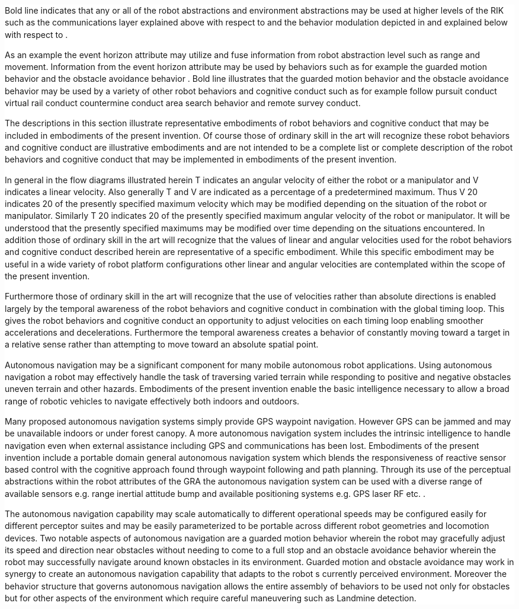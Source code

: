 Bold line indicates that any or all of the robot abstractions and environment abstractions may be used at higher levels of the RIK such as the communications layer explained above with respect to and the behavior modulation depicted in and explained below with respect to .

As an example the event horizon attribute may utilize and fuse information from robot abstraction level such as range and movement. Information from the event horizon attribute may be used by behaviors such as for example the guarded motion behavior and the obstacle avoidance behavior . Bold line illustrates that the guarded motion behavior and the obstacle avoidance behavior may be used by a variety of other robot behaviors and cognitive conduct such as for example follow pursuit conduct virtual rail conduct countermine conduct area search behavior and remote survey conduct.

The descriptions in this section illustrate representative embodiments of robot behaviors and cognitive conduct that may be included in embodiments of the present invention. Of course those of ordinary skill in the art will recognize these robot behaviors and cognitive conduct are illustrative embodiments and are not intended to be a complete list or complete description of the robot behaviors and cognitive conduct that may be implemented in embodiments of the present invention.

In general in the flow diagrams illustrated herein T indicates an angular velocity of either the robot or a manipulator and V indicates a linear velocity. Also generally T and V are indicated as a percentage of a predetermined maximum. Thus V 20 indicates 20 of the presently specified maximum velocity which may be modified depending on the situation of the robot or manipulator. Similarly T 20 indicates 20 of the presently specified maximum angular velocity of the robot or manipulator. It will be understood that the presently specified maximums may be modified over time depending on the situations encountered. In addition those of ordinary skill in the art will recognize that the values of linear and angular velocities used for the robot behaviors and cognitive conduct described herein are representative of a specific embodiment. While this specific embodiment may be useful in a wide variety of robot platform configurations other linear and angular velocities are contemplated within the scope of the present invention.

Furthermore those of ordinary skill in the art will recognize that the use of velocities rather than absolute directions is enabled largely by the temporal awareness of the robot behaviors and cognitive conduct in combination with the global timing loop. This gives the robot behaviors and cognitive conduct an opportunity to adjust velocities on each timing loop enabling smoother accelerations and decelerations. Furthermore the temporal awareness creates a behavior of constantly moving toward a target in a relative sense rather than attempting to move toward an absolute spatial point.

Autonomous navigation may be a significant component for many mobile autonomous robot applications. Using autonomous navigation a robot may effectively handle the task of traversing varied terrain while responding to positive and negative obstacles uneven terrain and other hazards. Embodiments of the present invention enable the basic intelligence necessary to allow a broad range of robotic vehicles to navigate effectively both indoors and outdoors.

Many proposed autonomous navigation systems simply provide GPS waypoint navigation. However GPS can be jammed and may be unavailable indoors or under forest canopy. A more autonomous navigation system includes the intrinsic intelligence to handle navigation even when external assistance including GPS and communications has been lost. Embodiments of the present invention include a portable domain general autonomous navigation system which blends the responsiveness of reactive sensor based control with the cognitive approach found through waypoint following and path planning. Through its use of the perceptual abstractions within the robot attributes of the GRA the autonomous navigation system can be used with a diverse range of available sensors e.g. range inertial attitude bump and available positioning systems e.g. GPS laser RF etc. .

The autonomous navigation capability may scale automatically to different operational speeds may be configured easily for different perceptor suites and may be easily parameterized to be portable across different robot geometries and locomotion devices. Two notable aspects of autonomous navigation are a guarded motion behavior wherein the robot may gracefully adjust its speed and direction near obstacles without needing to come to a full stop and an obstacle avoidance behavior wherein the robot may successfully navigate around known obstacles in its environment. Guarded motion and obstacle avoidance may work in synergy to create an autonomous navigation capability that adapts to the robot s currently perceived environment. Moreover the behavior structure that governs autonomous navigation allows the entire assembly of behaviors to be used not only for obstacles but for other aspects of the environment which require careful maneuvering such as Landmine detection.
